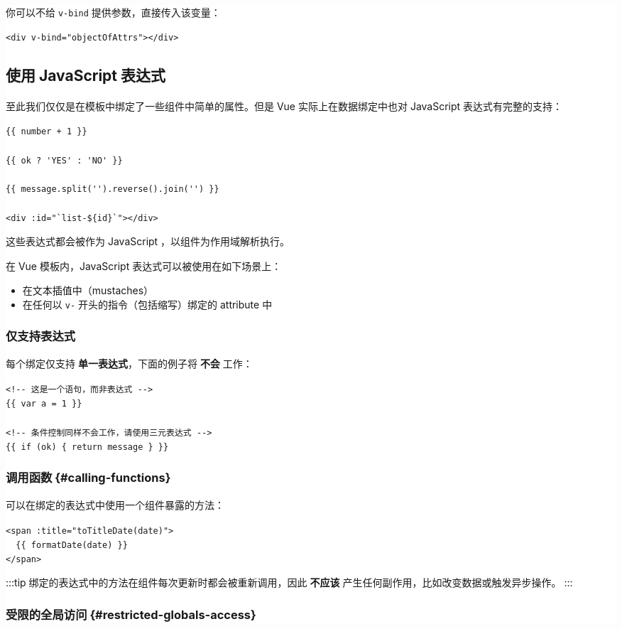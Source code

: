 </div>

你可以不给 `v-bind` 提供参数，直接传入该变量：

```vue-html
<div v-bind="objectOfAttrs"></div>
```

## 使用 JavaScript 表达式

至此我们仅仅是在模板中绑定了一些组件中简单的属性。但是 Vue 实际上在数据绑定中也对 JavaScript 表达式有完整的支持：

```vue-html
{{ number + 1 }}

{{ ok ? 'YES' : 'NO' }}

{{ message.split('').reverse().join('') }}

<div :id="`list-${id}`"></div>
```

这些表达式都会被作为 JavaScript ，以组件为作用域解析执行。

在 Vue 模板内，JavaScript 表达式可以被使用在如下场景上：

- 在文本插值中（mustaches）
- 在任何以 `v-` 开头的指令（包括缩写）绑定的 attribute 中

### 仅支持表达式

每个绑定仅支持 **单一表达式**，下面的例子将 **不会** 工作：

```vue-html
<!-- 这是一个语句，而非表达式 -->
{{ var a = 1 }}

<!-- 条件控制同样不会工作，请使用三元表达式 -->
{{ if (ok) { return message } }}
```

### 调用函数 {#calling-functions}

可以在绑定的表达式中使用一个组件暴露的方法：

```vue-html
<span :title="toTitleDate(date)">
  {{ formatDate(date) }}
</span>
```

:::tip
绑定的表达式中的方法在组件每次更新时都会被重新调用，因此 **不应该** 产生任何副作用，比如改变数据或触发异步操作。
:::

### 受限的全局访问 {#restricted-globals-access}
